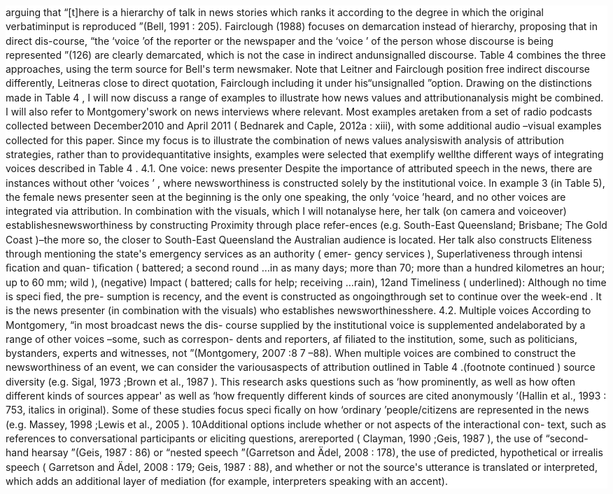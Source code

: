 arguing that “[t]here is a hierarchy of talk in news stories which
ranks it according to the degree in which the original verbatiminput is reproduced ”(Bell, 1991 : 205). Fairclough (1988) focuses on
demarcation instead of hierarchy, proposing that in direct dis-course, “the ‘voice ’of the reporter or the newspaper and the ‘voice ’
of the person whose discourse is being represented ”(126) are
clearly demarcated, which is not the case in indirect andunsignalled discourse. Table 4 combines the three approaches,
using the term source for Bell's term newsmaker. Note that Leitner
and Fairclough position free indirect discourse differently, Leitneras close to direct quotation, Fairclough including it under his“unsignalled ”option.
Drawing on the distinctions made in Table 4 , I will now discuss
a range of examples to illustrate how news values and attributionanalysis might be combined. I will also refer to Montgomery'swork on news interviews where relevant. Most examples aretaken from a set of radio podcasts collected between December2010 and April 2011 ( Bednarek and Caple, 2012a : xiii), with some
additional audio –visual examples collected for this paper. Since
my focus is to illustrate the combination of news values analysiswith analysis of attribution strategies, rather than to providequantitative insights, examples were selected that exemplify wellthe different ways of integrating voices described in Table 4 .
4.1. One voice: news presenter
Despite the importance of attributed speech in the news, there
are instances without other ‘voices ’
, where newsworthiness is
constructed solely by the institutional voice. In example 3 (in Table
5), the female news presenter seen at the beginning is the only one
speaking, the only ‘voice ’heard, and no other voices are integrated
via attribution. In combination with the visuals, which I will notanalyse here, her talk (on camera and voiceover) establishesnewsworthiness by constructing Proximity through place refer-ences (e.g. South-East Queensland; Brisbane; The Gold Coast )–the
more so, the closer to South-East Queensland the Australian
audience is located. Her talk also constructs Eliteness through
mentioning the state's emergency services as an authority ( emer-
gency services ), Superlativeness through intensi ﬁcation and quan-
tiﬁcation ( battered; a second round …in as many days; more than
70; more than a hundred kilometres an hour; up to 60 mm; wild ),
(negative) Impact ( battered; calls for help; receiving …rain),
12and
Timeliness ( underlined): Although no time is speci ﬁed, the pre-
sumption is recency, and the event is constructed as ongoingthrough set to continue over the week-end . It is the news presenter
(in combination with the visuals) who establishes newsworthinesshere.
4.2. Multiple voices
According to Montgomery, “in most broadcast news the dis-
course supplied by the institutional voice is supplemented andelaborated by a range of other voices –some, such as correspon-
dents and reporters, af ﬁliated to the institution, some, such as
politicians, bystanders, experts and witnesses, not ”(Montgomery,
2007 :8 7 –88). When multiple voices are combined to construct
the newsworthiness of an event, we can consider the variousaspects of attribution outlined in Table 4 .(footnote continued )
source diversity (e.g. Sigal, 1973 ;Brown et al., 1987 ). This research asks questions
such as ‘how prominently, as well as how often different kinds of sources appear' as
well as ‘how frequently different kinds of sources are cited anonymously ’(Hallin et
al., 1993 : 753, italics in original). Some of these studies focus speci ﬁcally on how
‘ordinary ’people/citizens are represented in the news (e.g. Massey, 1998 ;Lewis et
al., 2005 ).
10Additional options include whether or not aspects of the interactional con-
text, such as references to conversational participants or eliciting questions, arereported ( Clayman, 1990 ;Geis, 1987 ), the use of “second-hand hearsay ”(Geis, 1987 :
86) or “nested speech ”(Garretson and Ädel, 2008 : 178), the use of predicted,
hypothetical or irrealis speech ( Garretson and Ädel, 2008 : 179; Geis, 1987 : 88), and
whether or not the source's utterance is translated or interpreted, which adds an
additional layer of mediation (for example, interpreters speaking with an accent).